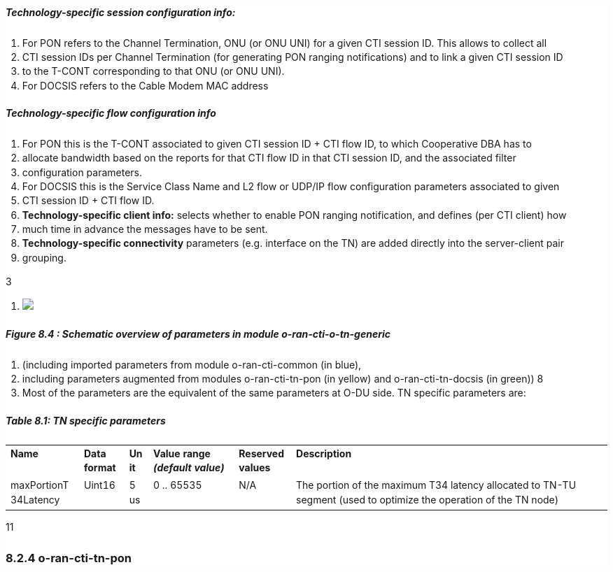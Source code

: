 ##### Technology-specific session configuration info:

1. For PON refers to the Channel Termination, ONU (or ONU UNI) for a given CTI session ID. This allows to collect all
2. CTI session IDs per Channel Termination (for generating PON ranging notifications) and to link a given CTI session ID
3. to the T-CONT corresponding to that ONU (or ONU UNI).
4. For DOCSIS refers to the Cable Modem MAC address

##### Technology-specific flow configuration info

1. For PON this is the T-CONT associated to given CTI session ID + CTI flow ID, to which Cooperative DBA has to
2. allocate bandwidth based on the reports for that CTI flow ID in that CTI session ID, and the associated filter
3. configuration parameters.
4. For DOCSIS this is the Service Class Name and L2 flow or UDP/IP flow configuration parameters associated to given
5. CTI session ID + CTI flow ID.
6. **Technology-specific client info:** selects whether to enable PON ranging notification, and defines (per CTI client) how
7. much time in advance the messages have to be sent.
8. **Technology-specific connectivity** parameters (e.g. interface on the TN) are added directly into the server-client pair
9. grouping.

3

1. ![]({{site.baseurl}}/assets/images/0d9a14f3a583.jpg)

##### Figure 8.4 : Schematic overview of parameters in module o-ran-cti-o-tn-generic

1. (including imported parameters from module o-ran-cti-common (in blue),
2. including parameters augmented from modules o-ran-cti-tn-pon (in yellow) and o-ran-cti-tn-docsis (in green)) 8
3. Most of the parameters are the equivalent of the same parameters at O-DU side. TN specific parameters are:

##### Table 8.1: TN specific parameters

<div class="table-wrapper" markdown="block">

|  |  |  |  |  |  |
| --- | --- | --- | --- | --- | --- |
| **Name** | **Data format** | **Unit** | **Value range**  ***(default value)*** | **Reserved values** | **Description** |
| maxPortionT34Latency | Uint16 | 5 us | 0 .. 65535 | N/A | The portion of the maximum T34 latency allocated to TN-TU segment (used to optimize the operation of the TN node) |

</div>

11

### 8.2.4 o-ran-cti-tn-pon
